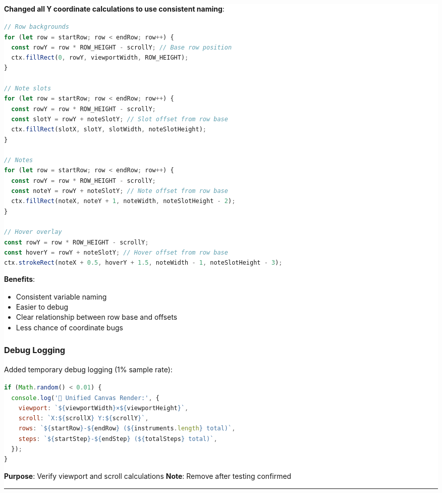 **Changed all Y coordinate calculations to use consistent naming**:

```javascript
// Row backgrounds
for (let row = startRow; row < endRow; row++) {
  const rowY = row * ROW_HEIGHT - scrollY; // Base row position
  ctx.fillRect(0, rowY, viewportWidth, ROW_HEIGHT);
}

// Note slots
for (let row = startRow; row < endRow; row++) {
  const rowY = row * ROW_HEIGHT - scrollY;
  const slotY = rowY + noteSlotY; // Slot offset from row base
  ctx.fillRect(slotX, slotY, slotWidth, noteSlotHeight);
}

// Notes
for (let row = startRow; row < endRow; row++) {
  const rowY = row * ROW_HEIGHT - scrollY;
  const noteY = rowY + noteSlotY; // Note offset from row base
  ctx.fillRect(noteX, noteY + 1, noteWidth, noteSlotHeight - 2);
}

// Hover overlay
const rowY = row * ROW_HEIGHT - scrollY;
const hoverY = rowY + noteSlotY; // Hover offset from row base
ctx.strokeRect(noteX + 0.5, hoverY + 1.5, noteWidth - 1, noteSlotHeight - 3);
```

**Benefits**:
- Consistent variable naming
- Easier to debug
- Clear relationship between row base and offsets
- Less chance of coordinate bugs

### Debug Logging

Added temporary debug logging (1% sample rate):

```javascript
if (Math.random() < 0.01) {
  console.log('🎨 Unified Canvas Render:', {
    viewport: `${viewportWidth}×${viewportHeight}`,
    scroll: `X:${scrollX} Y:${scrollY}`,
    rows: `${startRow}-${endRow} (${instruments.length} total)`,
    steps: `${startStep}-${endStep} (${totalSteps} total)`,
  });
}
```

**Purpose**: Verify viewport and scroll calculations
**Note**: Remove after testing confirmed

---
